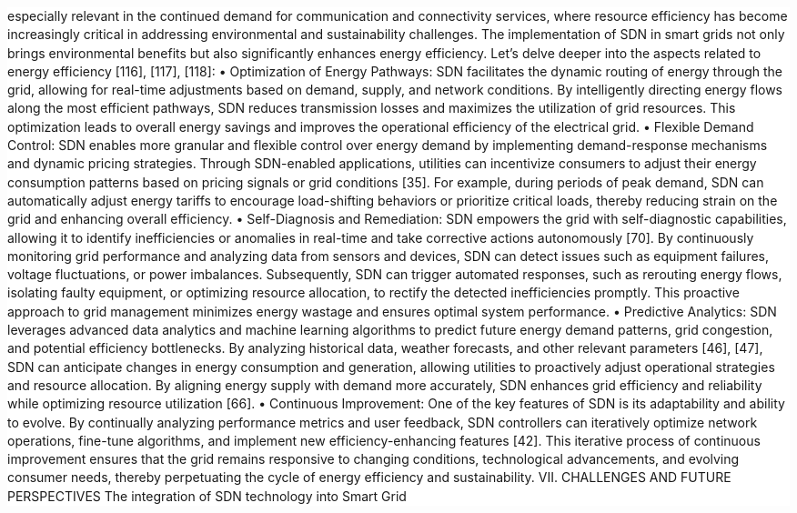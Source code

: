 especially relevant in the continued demand for communication and connectivity services, where resource
efficiency has become increasingly critical in addressing
environmental and sustainability challenges.
The implementation of SDN in smart grids not only brings
environmental benefits but also significantly enhances energy
efficiency. Let’s delve deeper into the aspects related to
energy efficiency [116], [117], [118]:
• Optimization of Energy Pathways: SDN facilitates the
dynamic routing of energy through the grid, allowing
for real-time adjustments based on demand, supply, and
network conditions. By intelligently directing energy
flows along the most efficient pathways, SDN reduces
transmission losses and maximizes the utilization of
grid resources. This optimization leads to overall energy
savings and improves the operational efficiency of the
electrical grid.
• Flexible Demand Control: SDN enables more granular
and flexible control over energy demand by implementing demand-response mechanisms and dynamic
pricing strategies. Through SDN-enabled applications,
utilities can incentivize consumers to adjust their energy
consumption patterns based on pricing signals or grid
conditions [35]. For example, during periods of peak
demand, SDN can automatically adjust energy tariffs to
encourage load-shifting behaviors or prioritize critical
loads, thereby reducing strain on the grid and enhancing
overall efficiency.
• Self-Diagnosis and Remediation: SDN empowers the
grid with self-diagnostic capabilities, allowing it to
identify inefficiencies or anomalies in real-time and take
corrective actions autonomously [70]. By continuously
monitoring grid performance and analyzing data from
sensors and devices, SDN can detect issues such
as equipment failures, voltage fluctuations, or power
imbalances. Subsequently, SDN can trigger automated
responses, such as rerouting energy flows, isolating
faulty equipment, or optimizing resource allocation,
to rectify the detected inefficiencies promptly. This
proactive approach to grid management minimizes
energy wastage and ensures optimal system performance.
• Predictive Analytics: SDN leverages advanced data analytics and machine learning algorithms to predict future
energy demand patterns, grid congestion, and potential
efficiency bottlenecks. By analyzing historical data,
weather forecasts, and other relevant parameters [46],
[47], SDN can anticipate changes in energy consumption
and generation, allowing utilities to proactively adjust
operational strategies and resource allocation. By aligning energy supply with demand more accurately, SDN
enhances grid efficiency and reliability while optimizing
resource utilization [66].
• Continuous Improvement: One of the key features
of SDN is its adaptability and ability to evolve.
By continually analyzing performance metrics and user
feedback, SDN controllers can iteratively optimize network operations, fine-tune algorithms, and implement
new efficiency-enhancing features [42]. This iterative
process of continuous improvement ensures that the
grid remains responsive to changing conditions, technological advancements, and evolving consumer needs,
thereby perpetuating the cycle of energy efficiency and
sustainability.
VII. CHALLENGES AND FUTURE PERSPECTIVES
The integration of SDN technology into Smart Grid